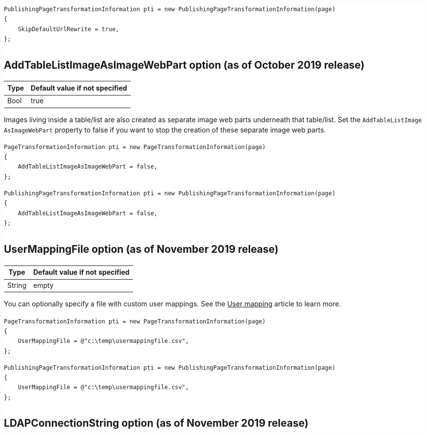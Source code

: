 ```Csharp
PublishingPageTransformationInformation pti = new PublishingPageTransformationInformation(page)
{
    SkipDefaultUrlRewrite = true,
};
```

## AddTableListImageAsImageWebPart option (as of October 2019 release)

Type | Default value if not specified
-----|----
Bool | true

Images living inside a table/list are also created as separate image web parts underneath that table/list. Set the `AddTableListImageAsImageWebPart` property to false if you want to stop the creation of these separate image web parts.

```Csharp
PageTransformationInformation pti = new PageTransformationInformation(page)
{
    AddTableListImageAsImageWebPart = false,
};
```

```Csharp
PublishingPageTransformationInformation pti = new PublishingPageTransformationInformation(page)
{
    AddTableListImageAsImageWebPart = false,
};
```

## UserMappingFile option (as of November 2019 release)

Type | Default value if not specified
-----|----
String | empty

You can optionally specify a file with custom user mappings. See the [User mapping](modernize-userinterface-site-pages-usermapping.md) article to learn more.

```Csharp
PageTransformationInformation pti = new PageTransformationInformation(page)
{
    UserMappingFile = @"c:\temp\usermappingfile.csv",
};
```

```Csharp
PublishingPageTransformationInformation pti = new PublishingPageTransformationInformation(page)
{
    UserMappingFile = @"c:\temp\usermappingfile.csv",
};
```

## LDAPConnectionString option (as of November 2019 release)
